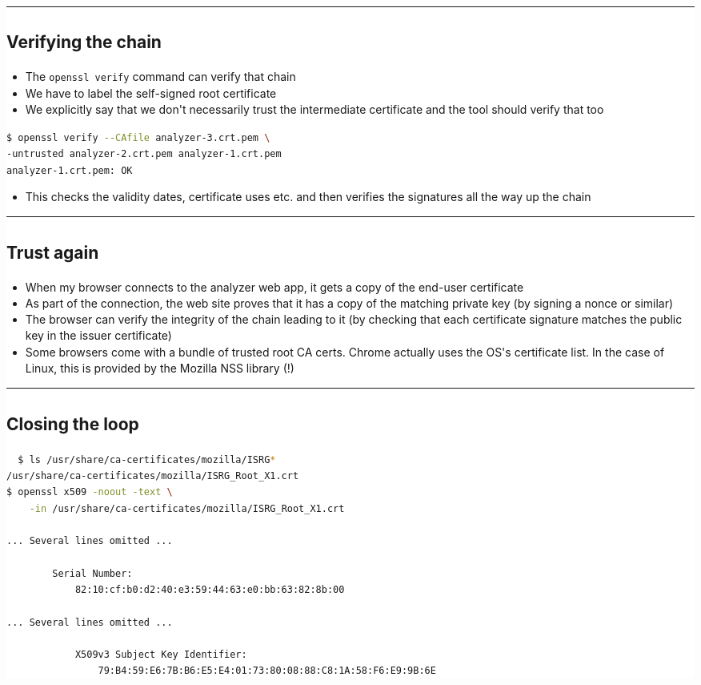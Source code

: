 ```bash
```

---

## Verifying the chain

- The `openssl verify` command can verify that chain
- We have to label the self-signed root certificate
- We explicitly say that we don't necessarily trust the intermediate certificate
  and the tool should verify that too

```bash
$ openssl verify --CAfile analyzer-3.crt.pem \
-untrusted analyzer-2.crt.pem analyzer-1.crt.pem 
analyzer-1.crt.pem: OK
```

- This checks the validity dates, certificate uses etc. and then verifies the
  signatures all the way up the chain

---

## Trust again

- When my browser connects to the analyzer web app, it gets a copy of the
  end-user certificate
- As part of the connection, the web site proves that it has a copy of the
  matching private key (by signing a nonce or similar)
- The browser can verify the integrity of the chain leading to it (by checking
  that each certificate signature matches the public key in the issuer
  certificate)
- Some browsers come with a bundle of trusted root CA certs. Chrome actually
  uses the OS's certificate list. In the case of Linux, this is provided by the
  Mozilla NSS library (!)

---

## Closing the loop

```bash
  $ ls /usr/share/ca-certificates/mozilla/ISRG*
/usr/share/ca-certificates/mozilla/ISRG_Root_X1.crt
$ openssl x509 -noout -text \
    -in /usr/share/ca-certificates/mozilla/ISRG_Root_X1.crt

... Several lines omitted ...

        Serial Number:
            82:10:cf:b0:d2:40:e3:59:44:63:e0:bb:63:82:8b:00

... Several lines omitted ...

            X509v3 Subject Key Identifier: 
                79:B4:59:E6:7B:B6:E5:E4:01:73:80:08:88:C8:1A:58:F6:E9:9B:6E
```
